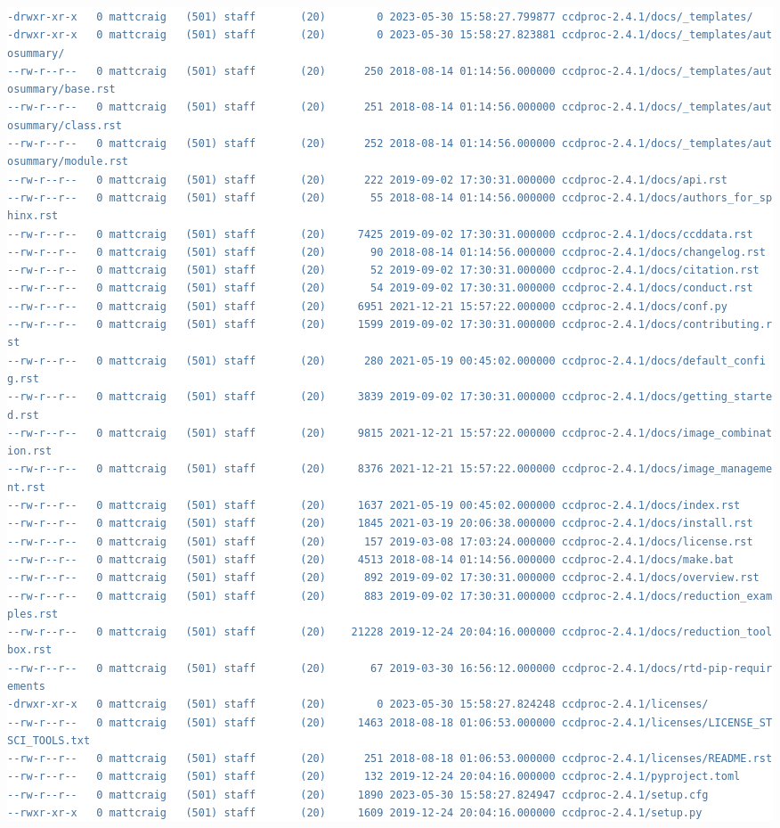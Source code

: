 ```diff
-drwxr-xr-x   0 mattcraig   (501) staff       (20)        0 2023-05-30 15:58:27.799877 ccdproc-2.4.1/docs/_templates/
-drwxr-xr-x   0 mattcraig   (501) staff       (20)        0 2023-05-30 15:58:27.823881 ccdproc-2.4.1/docs/_templates/autosummary/
--rw-r--r--   0 mattcraig   (501) staff       (20)      250 2018-08-14 01:14:56.000000 ccdproc-2.4.1/docs/_templates/autosummary/base.rst
--rw-r--r--   0 mattcraig   (501) staff       (20)      251 2018-08-14 01:14:56.000000 ccdproc-2.4.1/docs/_templates/autosummary/class.rst
--rw-r--r--   0 mattcraig   (501) staff       (20)      252 2018-08-14 01:14:56.000000 ccdproc-2.4.1/docs/_templates/autosummary/module.rst
--rw-r--r--   0 mattcraig   (501) staff       (20)      222 2019-09-02 17:30:31.000000 ccdproc-2.4.1/docs/api.rst
--rw-r--r--   0 mattcraig   (501) staff       (20)       55 2018-08-14 01:14:56.000000 ccdproc-2.4.1/docs/authors_for_sphinx.rst
--rw-r--r--   0 mattcraig   (501) staff       (20)     7425 2019-09-02 17:30:31.000000 ccdproc-2.4.1/docs/ccddata.rst
--rw-r--r--   0 mattcraig   (501) staff       (20)       90 2018-08-14 01:14:56.000000 ccdproc-2.4.1/docs/changelog.rst
--rw-r--r--   0 mattcraig   (501) staff       (20)       52 2019-09-02 17:30:31.000000 ccdproc-2.4.1/docs/citation.rst
--rw-r--r--   0 mattcraig   (501) staff       (20)       54 2019-09-02 17:30:31.000000 ccdproc-2.4.1/docs/conduct.rst
--rw-r--r--   0 mattcraig   (501) staff       (20)     6951 2021-12-21 15:57:22.000000 ccdproc-2.4.1/docs/conf.py
--rw-r--r--   0 mattcraig   (501) staff       (20)     1599 2019-09-02 17:30:31.000000 ccdproc-2.4.1/docs/contributing.rst
--rw-r--r--   0 mattcraig   (501) staff       (20)      280 2021-05-19 00:45:02.000000 ccdproc-2.4.1/docs/default_config.rst
--rw-r--r--   0 mattcraig   (501) staff       (20)     3839 2019-09-02 17:30:31.000000 ccdproc-2.4.1/docs/getting_started.rst
--rw-r--r--   0 mattcraig   (501) staff       (20)     9815 2021-12-21 15:57:22.000000 ccdproc-2.4.1/docs/image_combination.rst
--rw-r--r--   0 mattcraig   (501) staff       (20)     8376 2021-12-21 15:57:22.000000 ccdproc-2.4.1/docs/image_management.rst
--rw-r--r--   0 mattcraig   (501) staff       (20)     1637 2021-05-19 00:45:02.000000 ccdproc-2.4.1/docs/index.rst
--rw-r--r--   0 mattcraig   (501) staff       (20)     1845 2021-03-19 20:06:38.000000 ccdproc-2.4.1/docs/install.rst
--rw-r--r--   0 mattcraig   (501) staff       (20)      157 2019-03-08 17:03:24.000000 ccdproc-2.4.1/docs/license.rst
--rw-r--r--   0 mattcraig   (501) staff       (20)     4513 2018-08-14 01:14:56.000000 ccdproc-2.4.1/docs/make.bat
--rw-r--r--   0 mattcraig   (501) staff       (20)      892 2019-09-02 17:30:31.000000 ccdproc-2.4.1/docs/overview.rst
--rw-r--r--   0 mattcraig   (501) staff       (20)      883 2019-09-02 17:30:31.000000 ccdproc-2.4.1/docs/reduction_examples.rst
--rw-r--r--   0 mattcraig   (501) staff       (20)    21228 2019-12-24 20:04:16.000000 ccdproc-2.4.1/docs/reduction_toolbox.rst
--rw-r--r--   0 mattcraig   (501) staff       (20)       67 2019-03-30 16:56:12.000000 ccdproc-2.4.1/docs/rtd-pip-requirements
-drwxr-xr-x   0 mattcraig   (501) staff       (20)        0 2023-05-30 15:58:27.824248 ccdproc-2.4.1/licenses/
--rw-r--r--   0 mattcraig   (501) staff       (20)     1463 2018-08-18 01:06:53.000000 ccdproc-2.4.1/licenses/LICENSE_STSCI_TOOLS.txt
--rw-r--r--   0 mattcraig   (501) staff       (20)      251 2018-08-18 01:06:53.000000 ccdproc-2.4.1/licenses/README.rst
--rw-r--r--   0 mattcraig   (501) staff       (20)      132 2019-12-24 20:04:16.000000 ccdproc-2.4.1/pyproject.toml
--rw-r--r--   0 mattcraig   (501) staff       (20)     1890 2023-05-30 15:58:27.824947 ccdproc-2.4.1/setup.cfg
--rwxr-xr-x   0 mattcraig   (501) staff       (20)     1609 2019-12-24 20:04:16.000000 ccdproc-2.4.1/setup.py
```